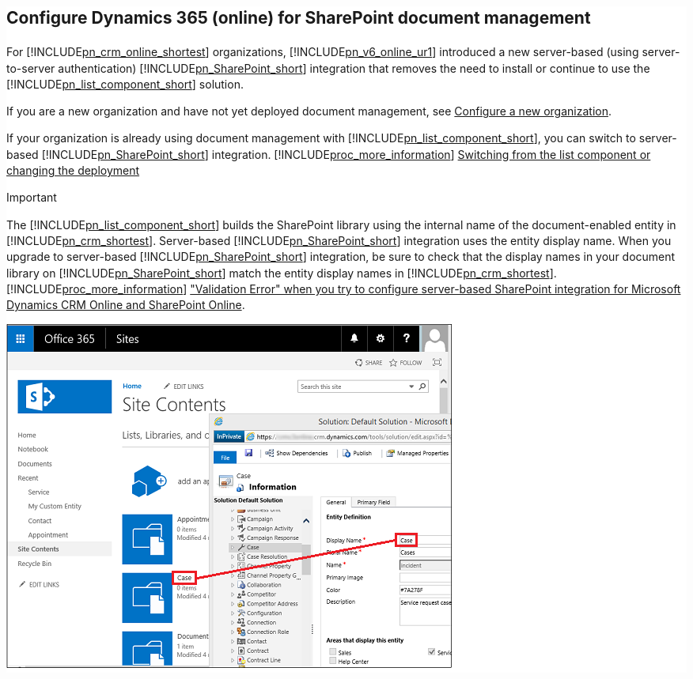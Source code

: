 <a name="BKMK_ConfigureDocManage"></a>  
 
## Configure Dynamics 365 (online) for SharePoint document management  
 For [!INCLUDE[pn_crm_online_shortest](../includes/pn-crm-online-shortest.md)] organizations, [!INCLUDE[pn_v6_online_ur1](../includes/pn-v6-online-ur1.md)] introduced a new server-based (using server-to-server authentication) [!INCLUDE[pn_SharePoint_short](../includes/pn-sharepoint-short.md)] integration that removes the need to install or continue to use the [!INCLUDE[pn_list_component_short](../includes/pn-list-component-short.md)] solution.  
  
 If you are a new organization and have not yet deployed document management, see [Configure a new organization](../admin/set-up-dynamics-365-online-to-use-sharepoint-online.md#BKMK_ConfigNewOrg).  
  
 If your organization is already using document management with [!INCLUDE[pn_list_component_short](../includes/pn-list-component-short.md)], you can switch to server-based [!INCLUDE[pn_SharePoint_short](../includes/pn-sharepoint-short.md)] integration. [!INCLUDE[proc_more_information](../includes/proc-more-information.md)] [Switching from the list component or changing the deployment](switching-list-component-changing-deployment.md)  
  
> [!IMPORTANT]
>  The [!INCLUDE[pn_list_component_short](../includes/pn-list-component-short.md)] builds the SharePoint library using the internal name of the document-enabled entity in [!INCLUDE[pn_crm_shortest](../includes/pn-crm-shortest.md)]. Server-based [!INCLUDE[pn_SharePoint_short](../includes/pn-sharepoint-short.md)] integration uses the entity display name. When you upgrade to server-based [!INCLUDE[pn_SharePoint_short](../includes/pn-sharepoint-short.md)] integration, be sure to check that the display names in your document library on [!INCLUDE[pn_SharePoint_short](../includes/pn-sharepoint-short.md)] match the entity display names in [!INCLUDE[pn_crm_shortest](../includes/pn-crm-shortest.md)]. [!INCLUDE[proc_more_information](../includes/proc-more-information.md)] ["Validation Error" when you try to configure server-based SharePoint integration for Microsoft Dynamics CRM Online and SharePoint Online](http://go.microsoft.com/fwlink/p/?LinkID=402112).  
  
 ![SharePoint library name and entity display name](../admin/media/crm-itpro-crmo365tg-sharepointname.png "SharePoint library name and entity display name")  
  